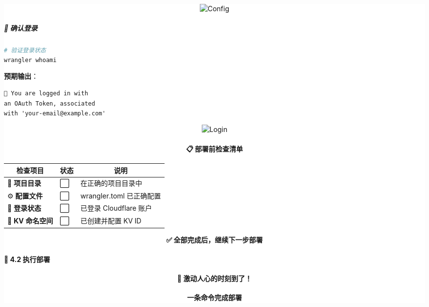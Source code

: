 <div align="center">

![Config](https://img.shields.io/badge/检查-配置文件-green?style=for-the-badge)

</div>

</td>
<td width="33%" align="center">

##### 🔐 确认登录

```bash
# 验证登录状态
wrangler whoami
```

**预期输出**：
```
👋 You are logged in with 
an OAuth Token, associated 
with 'your-email@example.com'
```

<div align="center">

![Login](https://img.shields.io/badge/检查-登录状态-orange?style=for-the-badge)

</div>

</td>
</tr>
</table>

<div align="center">

#### 📋 部署前检查清单

| 检查项目 | 状态 | 说明 |
|----------|------|------|
| 📂 **项目目录** | ⬜ | 在正确的项目目录中 |
| ⚙️ **配置文件** | ⬜ | wrangler.toml 已正确配置 |
| 🔐 **登录状态** | ⬜ | 已登录 Cloudflare 账户 |
| 💾 **KV 命名空间** | ⬜ | 已创建并配置 KV ID |

**✅ 全部完成后，继续下一步部署**

</div>

#### 🚀 4.2 执行部署

<div align="center">

#### 🎉 激动人心的时刻到了！

**一条命令完成部署**
